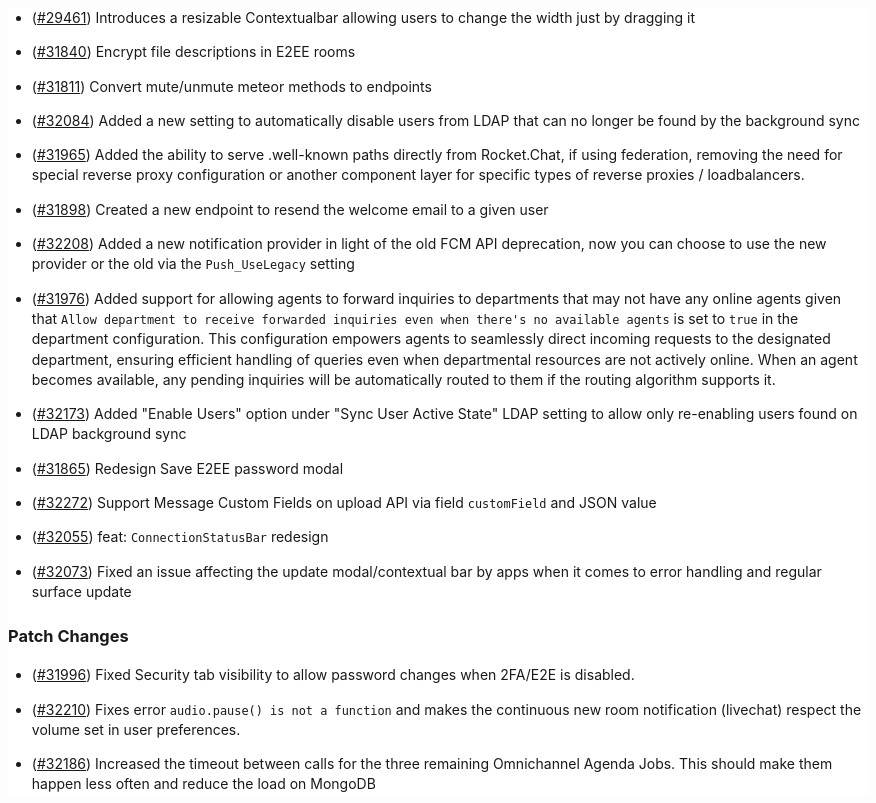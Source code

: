 - ([#29461](https://github.com/RocketChat/Rocket.Chat/pull/29461)) Introduces a resizable Contextualbar allowing users to change the width just by dragging it

- ([#31840](https://github.com/RocketChat/Rocket.Chat/pull/31840)) Encrypt file descriptions in E2EE rooms

- ([#31811](https://github.com/RocketChat/Rocket.Chat/pull/31811)) Convert mute/unmute meteor methods to endpoints

- ([#32084](https://github.com/RocketChat/Rocket.Chat/pull/32084)) Added a new setting to automatically disable users from LDAP that can no longer be found by the background sync

- ([#31965](https://github.com/RocketChat/Rocket.Chat/pull/31965)) Added the ability to serve .well-known paths directly from Rocket.Chat, if using federation, removing the need for special reverse proxy configuration or another component layer for specific types of reverse proxies / loadbalancers.

- ([#31898](https://github.com/RocketChat/Rocket.Chat/pull/31898)) Created a new endpoint to resend the welcome email to a given user

- ([#32208](https://github.com/RocketChat/Rocket.Chat/pull/32208)) Added a new notification provider in light of the old FCM API deprecation, now you can choose to use the new provider or the old via the `Push_UseLegacy` setting

- ([#31976](https://github.com/RocketChat/Rocket.Chat/pull/31976)) Added support for allowing agents to forward inquiries to departments that may not have any online agents given that `Allow department to receive forwarded inquiries even when there's no available agents` is set to `true` in the department configuration.
  This configuration empowers agents to seamlessly direct incoming requests to the designated department, ensuring efficient handling of queries even when departmental resources are not actively online. When an agent becomes available, any pending inquiries will be automatically routed to them if the routing algorithm supports it.
- ([#32173](https://github.com/RocketChat/Rocket.Chat/pull/32173)) Added "Enable Users" option under "Sync User Active State" LDAP setting to allow only re-enabling users found on LDAP background sync

- ([#31865](https://github.com/RocketChat/Rocket.Chat/pull/31865)) Redesign Save E2EE password modal

- ([#32272](https://github.com/RocketChat/Rocket.Chat/pull/32272)) Support Message Custom Fields on upload API via field `customField` and JSON value

- ([#32055](https://github.com/RocketChat/Rocket.Chat/pull/32055)) feat: `ConnectionStatusBar` redesign

- ([#32073](https://github.com/RocketChat/Rocket.Chat/pull/32073)) Fixed an issue affecting the update modal/contextual bar by apps when it comes to error handling and regular surface update

### Patch Changes

- ([#31996](https://github.com/RocketChat/Rocket.Chat/pull/31996)) Fixed Security tab visibility to allow password changes when 2FA/E2E is disabled.

- ([#32210](https://github.com/RocketChat/Rocket.Chat/pull/32210)) Fixes error `audio.pause() is not a function` and makes the continuous new room notification (livechat) respect the volume set in user preferences.

- ([#32186](https://github.com/RocketChat/Rocket.Chat/pull/32186)) Increased the timeout between calls for the three remaining Omnichannel Agenda Jobs. This should make them happen less often and reduce the load on MongoDB
